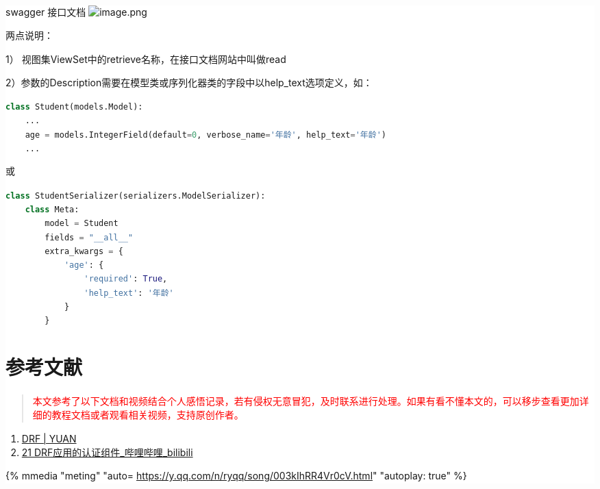 swagger 接口文档
![image.png](https://raw.githubusercontent.com/Alleyf/PictureMap/main/web_icons/20230427154712.png)

两点说明：

1） 视图集ViewSet中的retrieve名称，在接口文档网站中叫做read

2）参数的Description需要在模型类或序列化器类的字段中以help_text选项定义，如：

```python
class Student(models.Model):
    ...
    age = models.IntegerField(default=0, verbose_name='年龄', help_text='年龄')
    ...
```

或

```python
class StudentSerializer(serializers.ModelSerializer):
    class Meta:
        model = Student
        fields = "__all__"
        extra_kwargs = {
            'age': {
                'required': True,
                'help_text': '年龄'
            }
        }
```

# 参考文献

> <font color="#ff0000">本文参考了以下文档和视频结合个人感悟记录，若有侵权无意冒犯，及时联系进行处理。如果有看不懂本文的，可以移步查看更加详细的教程文档或者观看相关视频，支持原创作者。 </font>

 1. [DRF | YUAN](http://www.yuan316.com/post/DRF/)
 2. [21 DRF应用的认证组件\_哔哩哔哩\_bilibili](https://www.bilibili.com/video/BV1z5411D7BQ/?p=21&spm_id_from=pageDriver&vd_source=9c896fa9c3f9023797e8efe7be0c113e)

{% mmedia "meting" "auto= https://y.qq.com/n/ryqq/song/003kIhRR4Vr0cV.html" "autoplay: true" %}
